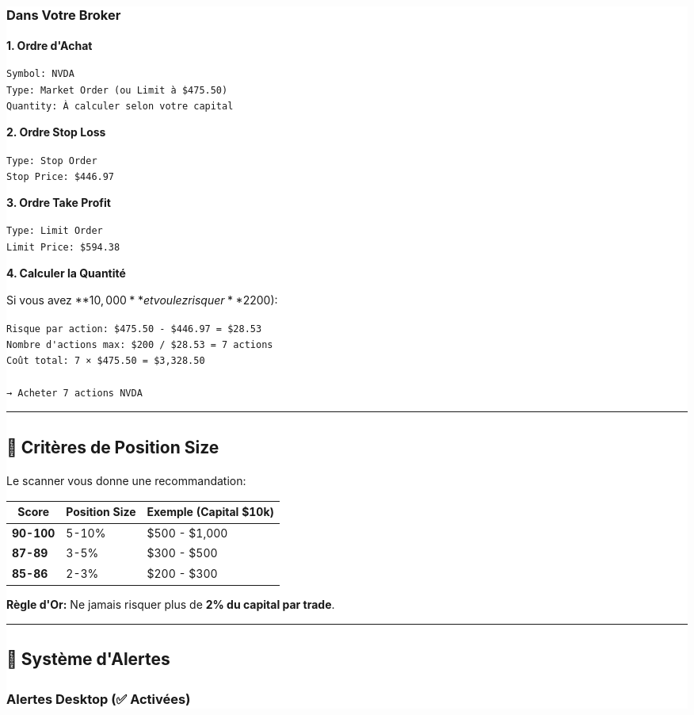 ### Dans Votre Broker

**1. Ordre d'Achat**
```
Symbol: NVDA
Type: Market Order (ou Limit à $475.50)
Quantity: À calculer selon votre capital
```

**2. Ordre Stop Loss**
```
Type: Stop Order
Stop Price: $446.97
```

**3. Ordre Take Profit**
```
Type: Limit Order
Limit Price: $594.38
```

**4. Calculer la Quantité**

Si vous avez **$10,000** et voulez risquer **2%** ($200):

```
Risque par action: $475.50 - $446.97 = $28.53
Nombre d'actions max: $200 / $28.53 = 7 actions
Coût total: 7 × $475.50 = $3,328.50

→ Acheter 7 actions NVDA
```

---

## 🎯 Critères de Position Size

Le scanner vous donne une recommandation:

| Score | Position Size | Exemple (Capital $10k) |
|-------|---------------|------------------------|
| **90-100** | 5-10% | $500 - $1,000 |
| **87-89** | 3-5% | $300 - $500 |
| **85-86** | 2-3% | $200 - $300 |

**Règle d'Or:** Ne jamais risquer plus de **2% du capital par trade**.

---

## 🚨 Système d'Alertes

### Alertes Desktop (✅ Activées)
